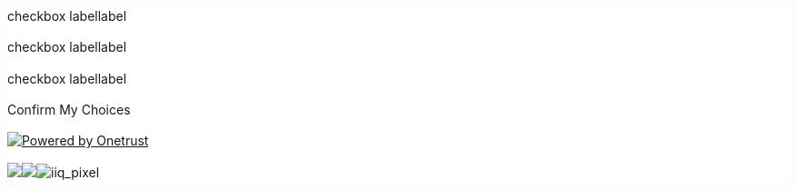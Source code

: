 checkbox labellabel

checkbox labellabel

checkbox labellabel

Confirm My Choices

[![Powered by Onetrust](https://cdn.cookielaw.org/logos/static/powered_by_logo.svg)](https://www.onetrust.com/products/cookie-consent/)

![](https://idsync.rlcdn.com/712315.gif?partner_uid=e4a761fd-f7fc-4864-bf7e-805f9d6685e3)![](https://pixel.tapad.com/idsync/ex/receive?partner_id=3442&partner_device_id=e4a761fd-f7fc-4864-bf7e-805f9d6685e3&partner_url=https://services.fandom.com/identity-storage/external/experian/receiveid/fee08003-e925-4684-b583-0ac86992e7c1?id=${TA_DEVICE_ID}&partner=TAPAD)![iiq_pixel](https://sync.intentiq.com/profiles_engine/ProfilesEngineServlet?at=20&mi=10&secure=1&dpi=1187275693&iiqidtype=2&iiqpcid=675e88cd-9150-8327-d056-a62414e19ede&iiqpciddate=1745205129846&tsrnd=941_1745205129874&vrref=fandom.com&jsver=6.07&dw=1280&dh=1024&dpr=1&lan=en-US&testPercentage=97&testGroup=A&uh=%7B%220%22%3A%22%5C%22Google%20Chrome%5C%22%3Bv%3D%5C%22135%5C%22%2C%20%5C%22Not-A.Brand%5C%22%3Bv%3D%5C%228%5C%22%2C%20%5C%22Chromium%5C%22%3Bv%3D%5C%22135%5C%22%22%2C%221%22%3A%22%3F0%22%2C%222%22%3A%22%5C%22Linux%20x86_64%5C%22%22%2C%223%22%3A%22%5C%22x86%5C%22%22%2C%224%22%3A%22%5C%2264%5C%22%22%2C%226%22%3A%22%5C%226.6.72%5C%22%22%2C%227%22%3A%22%3F0%22%2C%228%22%3A%22%5C%22Google%20Chrome%5C%22%3Bv%3D%5C%22135.0.7049.95%5C%22%2C%20%5C%22Not-A.Brand%5C%22%3Bv%3D%5C%228.0.0.0%5C%22%2C%20%5C%22Chromium%5C%22%3Bv%3D%5C%22135.0.7049.95%5C%22%22%7D&us_privacy=1YNN&gdpr=0)